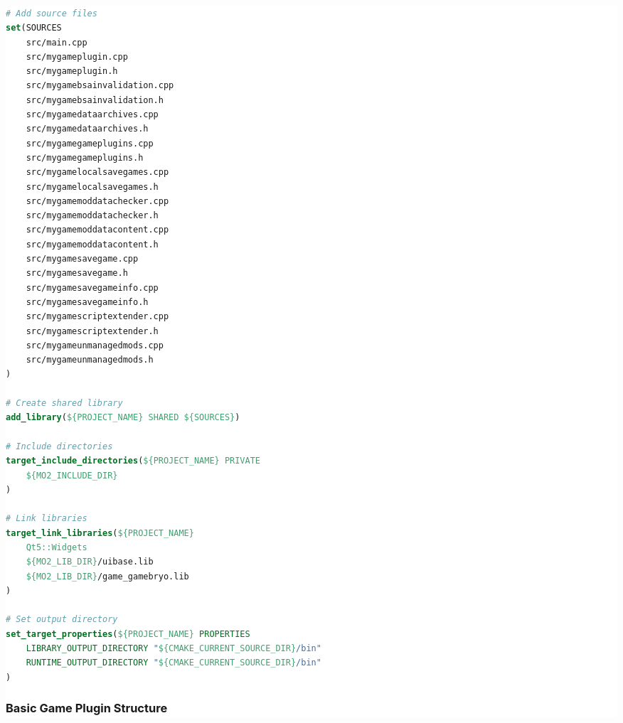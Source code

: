 ```cmake
# Add source files
set(SOURCES
    src/main.cpp
    src/mygameplugin.cpp
    src/mygameplugin.h
    src/mygamebsainvalidation.cpp
    src/mygamebsainvalidation.h
    src/mygamedataarchives.cpp
    src/mygamedataarchives.h
    src/mygamegameplugins.cpp
    src/mygamegameplugins.h
    src/mygamelocalsavegames.cpp
    src/mygamelocalsavegames.h
    src/mygamemoddatachecker.cpp
    src/mygamemoddatachecker.h
    src/mygamemoddatacontent.cpp
    src/mygamemoddatacontent.h
    src/mygamesavegame.cpp
    src/mygamesavegame.h
    src/mygamesavegameinfo.cpp
    src/mygamesavegameinfo.h
    src/mygamescriptextender.cpp
    src/mygamescriptextender.h
    src/mygameunmanagedmods.cpp
    src/mygameunmanagedmods.h
)

# Create shared library
add_library(${PROJECT_NAME} SHARED ${SOURCES})

# Include directories
target_include_directories(${PROJECT_NAME} PRIVATE
    ${MO2_INCLUDE_DIR}
)

# Link libraries
target_link_libraries(${PROJECT_NAME}
    Qt5::Widgets
    ${MO2_LIB_DIR}/uibase.lib
    ${MO2_LIB_DIR}/game_gamebryo.lib
)

# Set output directory
set_target_properties(${PROJECT_NAME} PROPERTIES
    LIBRARY_OUTPUT_DIRECTORY "${CMAKE_CURRENT_SOURCE_DIR}/bin"
    RUNTIME_OUTPUT_DIRECTORY "${CMAKE_CURRENT_SOURCE_DIR}/bin"
)
```

### Basic Game Plugin Structure
